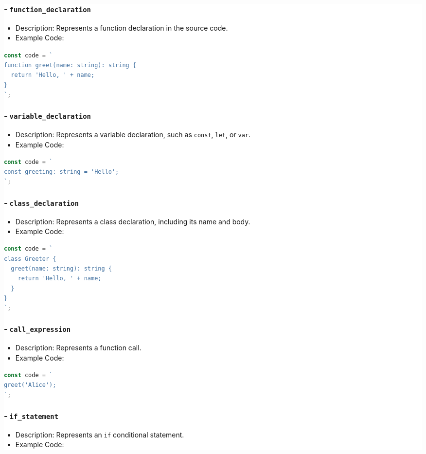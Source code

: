 ### - `function_declaration`

- Description: Represents a function declaration in the source code.
- Example Code:

```typescript
const code = `
function greet(name: string): string {
  return 'Hello, ' + name;
}
`;
```

### - `variable_declaration`

- Description: Represents a variable declaration, such as `const`, `let`, or `var`.
- Example Code:

```typescript
const code = `
const greeting: string = 'Hello';
`;
```

### - `class_declaration`

- Description: Represents a class declaration, including its name and body.
- Example Code:

```typescript
const code = `
class Greeter {
  greet(name: string): string {
    return 'Hello, ' + name;
  }
}
`;
```

### - `call_expression`

- Description: Represents a function call.
- Example Code:

```typescript
const code = `
greet('Alice');
`;
```

### - `if_statement`

- Description: Represents an `if` conditional statement.
- Example Code:
